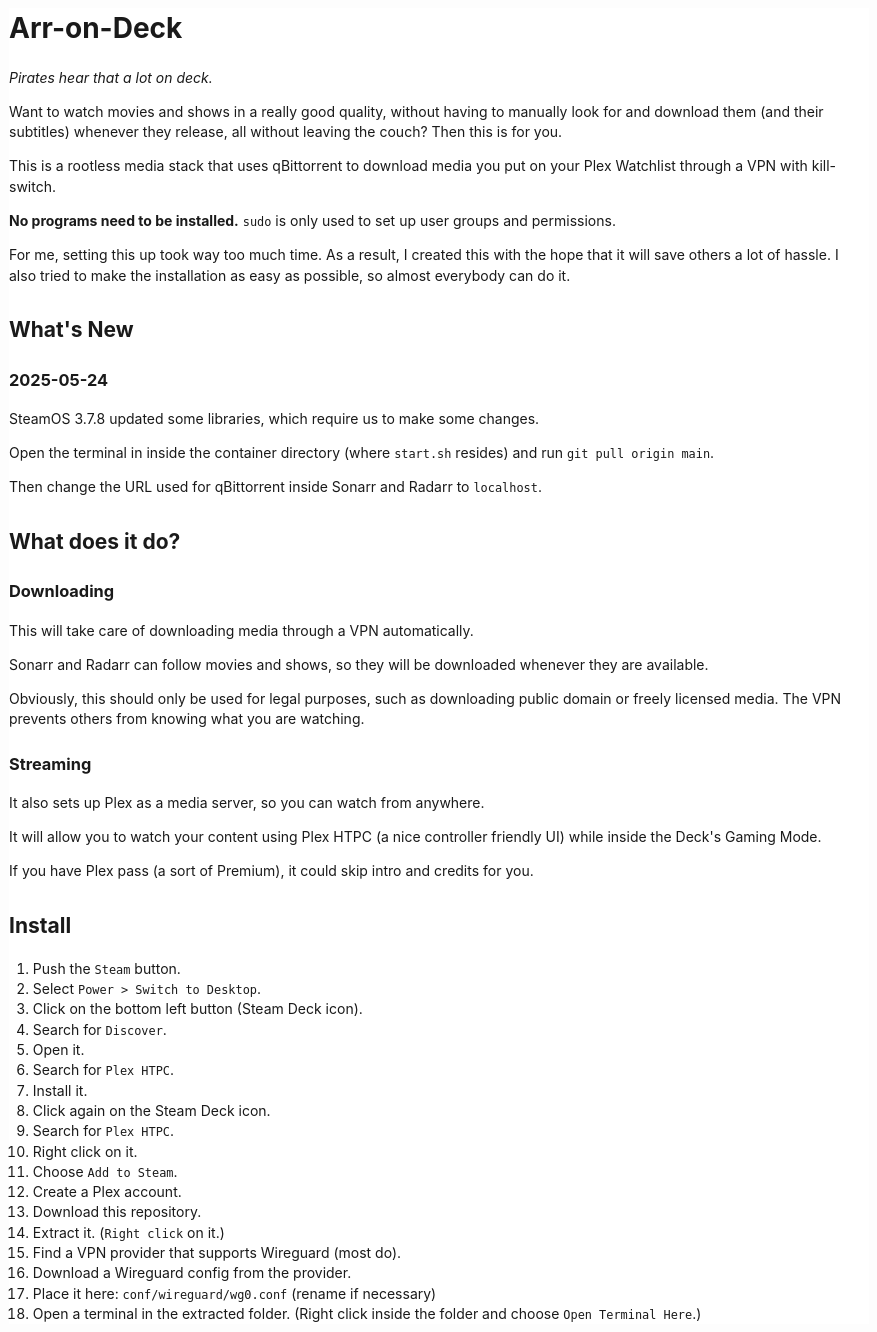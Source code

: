 # Arr-on-Deck
*Pirates hear that a lot on deck.*

Want to watch movies and shows in a really good quality, without having to manually look for and download them (and their subtitles) whenever they release, all without leaving the couch? Then this is for you. 

This is a rootless media stack that uses qBittorrent to download media you put on your Plex Watchlist through a VPN with kill-switch.

**No programs need to be installed.** `sudo` is only used to set up user groups and permissions.

For me, setting this up took way too much time. As a result, I created this with the hope that it will save others a lot of hassle. I also tried to make the installation as easy as possible, so almost everybody can do it.

## What's New
### 2025-05-24
SteamOS 3.7.8 updated some libraries, which require us to make some changes.

Open the terminal in inside the container directory (where `start.sh` resides) and run `git pull origin main`.

Then change the URL used for qBittorrent inside Sonarr and Radarr to `localhost`.

## What does it do?
### Downloading
This will take care of downloading media through a VPN automatically.

Sonarr and Radarr can follow movies and shows, so they will be downloaded whenever they are available.

Obviously, this should only be used for legal purposes, such as downloading public domain or freely licensed media. The VPN prevents others from knowing what you are watching.

### Streaming
It also sets up Plex as a media server, so you can watch from anywhere.

It will allow you to watch your content using Plex HTPC (a nice controller friendly UI) while inside the Deck's Gaming Mode.

If you have Plex pass (a sort of Premium), it could skip intro and credits for you.

## Install
1. Push the `Steam` button.
1. Select `Power > Switch to Desktop`.
1. Click on the bottom left button (Steam Deck icon).
1. Search for `Discover`.
1. Open it.
1. Search for `Plex HTPC`.
1. Install it.
1. Click again on the Steam Deck icon.
1. Search for `Plex HTPC`.
1. Right click on it.
1. Choose `Add to Steam`.
1. Create a Plex account.
1. Download this repository.
1. Extract it. (`Right click` on it.)
1. Find a VPN provider that supports Wireguard (most do).
1. Download a Wireguard config from the provider.
1. Place it here: `conf/wireguard/wg0.conf` (rename if necessary)
1. Open a terminal in the extracted folder. (Right click inside the folder and choose `Open Terminal Here`.)